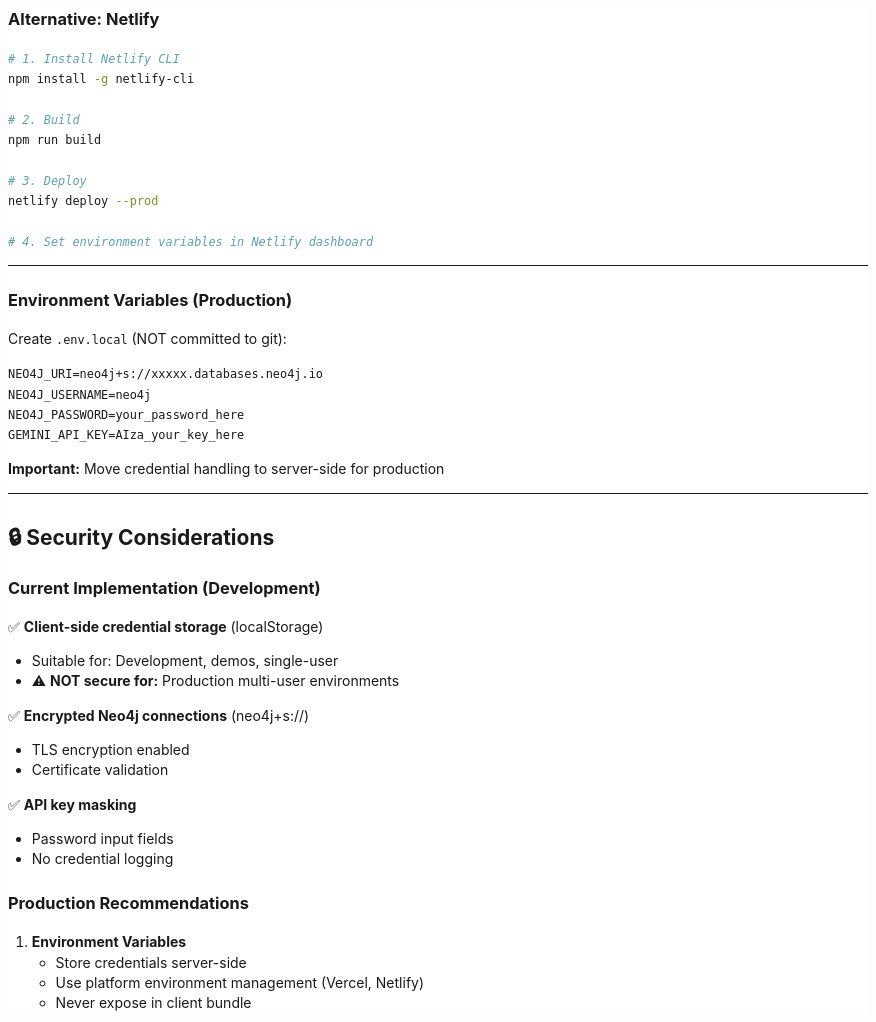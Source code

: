 
### Alternative: Netlify

```bash
# 1. Install Netlify CLI
npm install -g netlify-cli

# 2. Build
npm run build

# 3. Deploy
netlify deploy --prod

# 4. Set environment variables in Netlify dashboard
```

---

### Environment Variables (Production)

Create `.env.local` (NOT committed to git):
```env
NEO4J_URI=neo4j+s://xxxxx.databases.neo4j.io
NEO4J_USERNAME=neo4j
NEO4J_PASSWORD=your_password_here
GEMINI_API_KEY=AIza_your_key_here
```

**Important:** Move credential handling to server-side for production

---

## 🔒 Security Considerations

### Current Implementation (Development)
✅ **Client-side credential storage** (localStorage)
- Suitable for: Development, demos, single-user
- ⚠️ **NOT secure for:** Production multi-user environments

✅ **Encrypted Neo4j connections** (neo4j+s://)
- TLS encryption enabled
- Certificate validation

✅ **API key masking**
- Password input fields
- No credential logging

### Production Recommendations

1. **Environment Variables**
   - Store credentials server-side
   - Use platform environment management (Vercel, Netlify)
   - Never expose in client bundle
